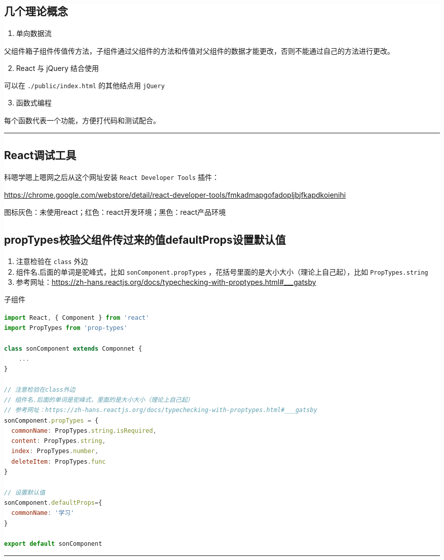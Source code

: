 
## 几个理论概念

1. 单向数据流

父组件箱子组件传值传方法，子组件通过父组件的方法和传值对父组件的数据才能更改，否则不能通过自己的方法进行更改。

2. React 与 jQuery 结合使用

可以在 `./public/index.html` 的其他结点用 `jQuery`

3. 函数式编程

每个函数代表一个功能，方便打代码和测试配合。

---

## React调试工具

科嗯学嗯上嗯网之后从这个网址安装 `React Developer Tools` 插件：

https://chrome.google.com/webstore/detail/react-developer-tools/fmkadmapgofadopljbjfkapdkoienihi

图标灰色：未使用react；红色：react开发环境；黑色：react产品环境

## propTypes校验父组件传过来的值defaultProps设置默认值

1. 注意检验在 `class` 外边
2. 组件名.后面的单词是驼峰式，比如 `sonComponent.propTypes` ，花括号里面的是大小大小（理论上自己起），比如 `PropTypes.string`
3. 参考网址：https://zh-hans.reactjs.org/docs/typechecking-with-proptypes.html#___gatsby

子组件

```js
import React, { Component } from 'react'
import PropTypes from 'prop-types'

class sonComponent extends Componnet {
	...
}

// 注意检验在class外边
// 组件名.后面的单词是驼峰式，里面的是大小大小（理论上自己起）
// 参考网址：https://zh-hans.reactjs.org/docs/typechecking-with-proptypes.html#___gatsby
sonComponent.propTypes = {
  commonName: PropTypes.string.isRequired,
  content: PropTypes.string,
  index: PropTypes.number,
  deleteItem: PropTypes.func
}

// 设置默认值
sonComponent.defaultProps={
  commonName: '学习'
}

export default sonComponent
```

---